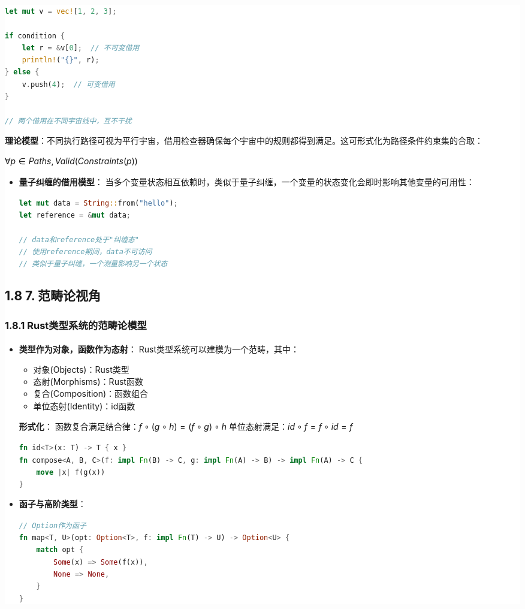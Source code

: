   ```rust
  let mut v = vec![1, 2, 3];
  
  if condition {
      let r = &v[0];  // 不可变借用
      println!("{}", r);
  } else {
      v.push(4);  // 可变借用
  }
  
  // 两个借用在不同宇宙线中，互不干扰
  ```
  
  **理论模型**：不同执行路径可视为平行宇宙，借用检查器确保每个宇宙中的规则都得到满足。这可形式化为路径条件约束集的合取：
  
  $\forall p \in Paths, Valid(Constraints(p))$

- **量子纠缠的借用模型**：
  当多个变量状态相互依赖时，类似于量子纠缠，一个变量的状态变化会即时影响其他变量的可用性：
  
  ```rust
  let mut data = String::from("hello");
  let reference = &mut data;
  
  // data和reference处于"纠缠态"
  // 使用reference期间，data不可访问
  // 类似于量子纠缠，一个测量影响另一个状态
  ```

## 1.8 7. 范畴论视角

### 1.8.1 Rust类型系统的范畴论模型

- **类型作为对象，函数作为态射**：
  Rust类型系统可以建模为一个范畴，其中：
  - 对象(Objects)：Rust类型
  - 态射(Morphisms)：Rust函数
  - 复合(Composition)：函数组合
  - 单位态射(Identity)：id函数
  
  **形式化**：
  函数复合满足结合律：$f \circ (g \circ h) = (f \circ g) \circ h$
  单位态射满足：$id \circ f = f \circ id = f$
  
  ```rust
  fn id<T>(x: T) -> T { x }
  fn compose<A, B, C>(f: impl Fn(B) -> C, g: impl Fn(A) -> B) -> impl Fn(A) -> C {
      move |x| f(g(x))
  }
  ```

- **函子与高阶类型**：

  ```rust
  // Option作为函子
  fn map<T, U>(opt: Option<T>, f: impl Fn(T) -> U) -> Option<U> {
      match opt {
          Some(x) => Some(f(x)),
          None => None,
      }
  }
  ```
  